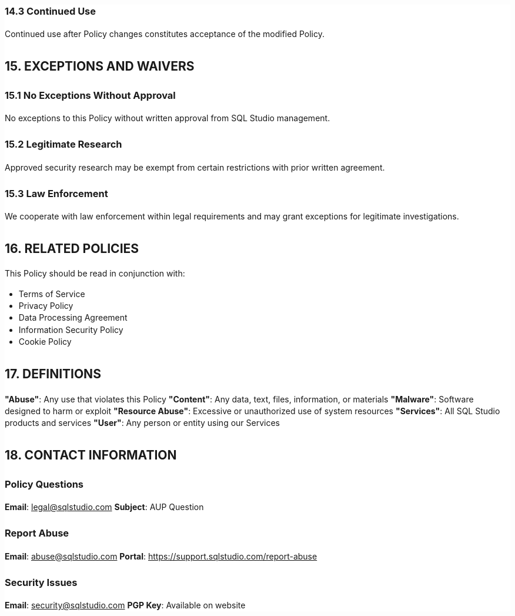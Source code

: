 ### 14.3 Continued Use

Continued use after Policy changes constitutes acceptance of the modified Policy.

## 15. EXCEPTIONS AND WAIVERS

### 15.1 No Exceptions Without Approval

No exceptions to this Policy without written approval from SQL Studio management.

### 15.2 Legitimate Research

Approved security research may be exempt from certain restrictions with prior written agreement.

### 15.3 Law Enforcement

We cooperate with law enforcement within legal requirements and may grant exceptions for legitimate investigations.

## 16. RELATED POLICIES

This Policy should be read in conjunction with:
- Terms of Service
- Privacy Policy
- Data Processing Agreement
- Information Security Policy
- Cookie Policy

## 17. DEFINITIONS

**"Abuse"**: Any use that violates this Policy
**"Content"**: Any data, text, files, information, or materials
**"Malware"**: Software designed to harm or exploit
**"Resource Abuse"**: Excessive or unauthorized use of system resources
**"Services"**: All SQL Studio products and services
**"User"**: Any person or entity using our Services

## 18. CONTACT INFORMATION

### Policy Questions
**Email**: legal@sqlstudio.com
**Subject**: AUP Question

### Report Abuse
**Email**: abuse@sqlstudio.com
**Portal**: https://support.sqlstudio.com/report-abuse

### Security Issues
**Email**: security@sqlstudio.com
**PGP Key**: Available on website
